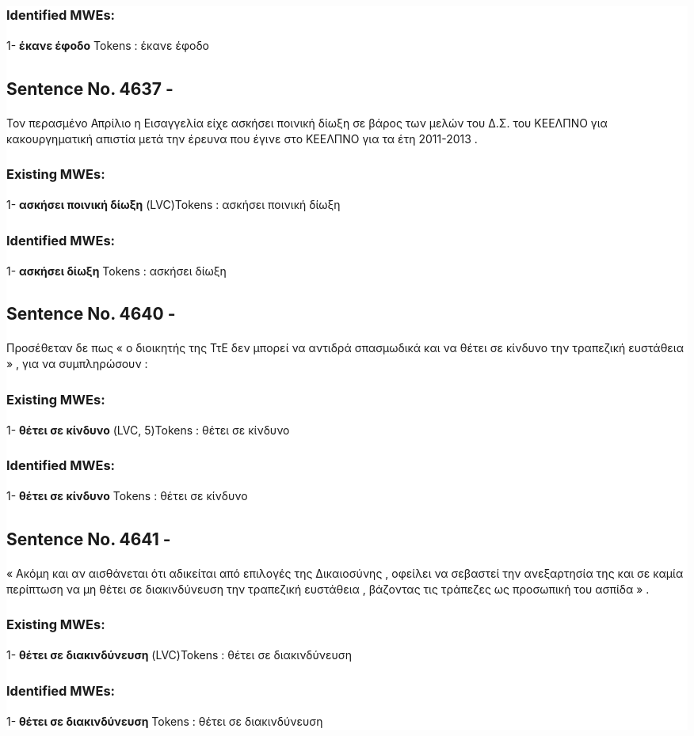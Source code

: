 ### Identified MWEs: 
1- **έκανε έφοδο** Tokens : 
έκανε
έφοδο

## Sentence No. 4637 - 
Τον περασμένο Απρίλιο η Εισαγγελία είχε ασκήσει ποινική δίωξη σε βάρος των μελών του Δ.Σ. του ΚΕΕΛΠΝΟ για κακουργηματική απιστία μετά την έρευνα που έγινε στο ΚΕΕΛΠΝΟ για τα έτη 2011-2013 . 
### Existing MWEs: 
1- **ασκήσει ποινική δίωξη** (LVC)Tokens : 
ασκήσει
ποινική
δίωξη

### Identified MWEs: 
1- **ασκήσει δίωξη** Tokens : 
ασκήσει
δίωξη

## Sentence No. 4640 - 
Προσέθεταν δε πως « ο διοικητής της ΤτΕ δεν μπορεί να αντιδρά σπασμωδικά και να θέτει σε κίνδυνο την τραπεζική ευστάθεια » , για να συμπληρώσουν : 
### Existing MWEs: 
1- **θέτει σε κίνδυνο** (LVC, 5)Tokens : 
θέτει
σε
κίνδυνο

### Identified MWEs: 
1- **θέτει σε κίνδυνο** Tokens : 
θέτει
σε
κίνδυνο

## Sentence No. 4641 - 
« Ακόμη και αν αισθάνεται ότι αδικείται από επιλογές της Δικαιοσύνης , οφείλει να σεβαστεί την ανεξαρτησία της και σε καμία περίπτωση να μη θέτει σε διακινδύνευση την τραπεζική ευστάθεια , βάζοντας τις τράπεζες ως προσωπική του ασπίδα » . 
### Existing MWEs: 
1- **θέτει σε διακινδύνευση** (LVC)Tokens : 
θέτει
σε
διακινδύνευση

### Identified MWEs: 
1- **θέτει σε διακινδύνευση** Tokens : 
θέτει
σε
διακινδύνευση
